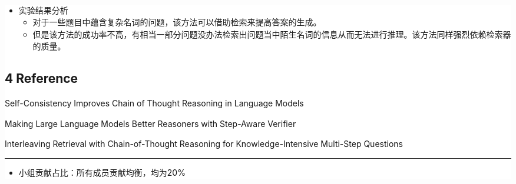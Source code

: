 * 实验结果分析
  * 对于一些题目中蕴含复杂名词的问题，该方法可以借助检索来提高答案的生成。
  * 但是该方法的成功率不高，有相当一部分问题没办法检索出问题当中陌生名词的信息从而无法进行推理。该方法同样强烈依赖检索器的质量。



## 4 Reference

Self-Consistency Improves Chain of Thought Reasoning in Language Models

Making Large Language Models Better Reasoners with Step-Aware Verifier

Interleaving Retrieval with Chain-of-Thought Reasoning for Knowledge-Intensive Multi-Step Questions

---

* 小组贡献占比：所有成员贡献均衡，均为20%
